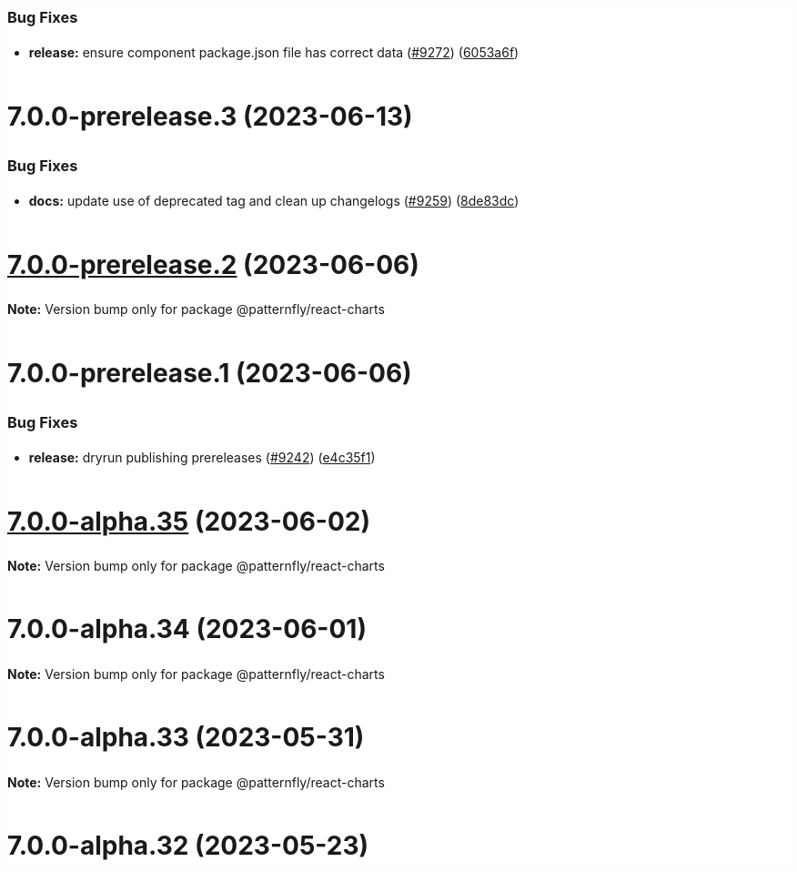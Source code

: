 ### Bug Fixes

- **release:** ensure component package.json file has correct data ([#9272](https://github.com/patternfly/patternfly-react/issues/9272)) ([6053a6f](https://github.com/patternfly/patternfly-react/commit/6053a6f9acc0b1a9856423db59523558c5abd629))

# 7.0.0-prerelease.3 (2023-06-13)

### Bug Fixes

- **docs:** update use of deprecated tag and clean up changelogs ([#9259](https://github.com/patternfly/patternfly-react/issues/9259)) ([8de83dc](https://github.com/patternfly/patternfly-react/commit/8de83dc3b2fb88094fd3c21bda2ed6e371986cba))

# [7.0.0-prerelease.2](https://github.com/patternfly/patternfly-react/compare/@patternfly/react-charts@7.0.0-prerelease.1...@patternfly/react-charts@7.0.0-prerelease.2) (2023-06-06)

**Note:** Version bump only for package @patternfly/react-charts

# 7.0.0-prerelease.1 (2023-06-06)

### Bug Fixes

- **release:** dryrun publishing prereleases ([#9242](https://github.com/patternfly/patternfly-react/issues/9242)) ([e4c35f1](https://github.com/patternfly/patternfly-react/commit/e4c35f14cd57be132179e51ae2bb223600a35f0e))

# [7.0.0-alpha.35](https://github.com/patternfly/patternfly-react/compare/@patternfly/react-charts@7.0.0-alpha.34...@patternfly/react-charts@7.0.0-alpha.35) (2023-06-02)

**Note:** Version bump only for package @patternfly/react-charts

# 7.0.0-alpha.34 (2023-06-01)

**Note:** Version bump only for package @patternfly/react-charts

# 7.0.0-alpha.33 (2023-05-31)

**Note:** Version bump only for package @patternfly/react-charts

# 7.0.0-alpha.32 (2023-05-23)

